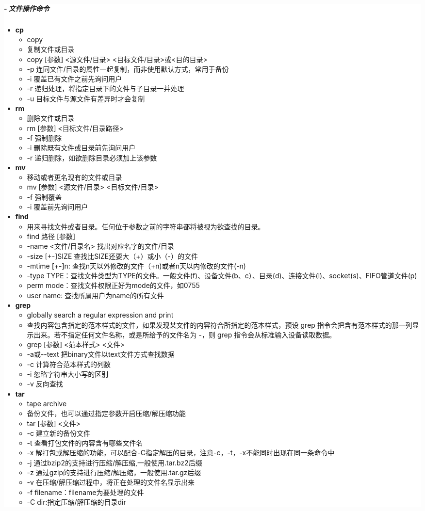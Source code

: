 ##### - 文件操作命令
- **cp**
	- copy
	- 复制文件或目录
	- copy [参数] <源文件/目录> <目标文件/目录>或<目的目录>
	- -p 连同文件/目录的属性一起复制，而非使用默认方式，常用于备份
	- -i 覆盖已有文件之前先询问用户
	- -r 递归处理，将指定目录下的文件与子目录一并处理
	- -u 目标文件与源文件有差异时才会复制
- **rm**
	- 删除文件或目录
	- rm [参数] <目标文件/目录路径>
	- -f 强制删除
	- -i 删除既有文件或目录前先询问用户
	- -r 递归删除，如欲删除目录必须加上该参数
- **mv**
	- 移动或者更名现有的文件或目录
	- mv [参数] <源文件/目录>  <目标文件/目录>
	- -f 强制覆盖
	- -i 覆盖前先询问用户
- **find**
	- 用来寻找文件或者目录。任何位于参数之前的字符串都将被视为欲查找的目录。
	- find 路径 [参数]
	- -name <文件/目录名> 找出对应名字的文件/目录
	- -size [+-]SIZE 查找比SIZE还要大（+）或小（-）的文件
	- -mtime [+-]n: 查找n天以外修改的文件（+n)或者n天以内修改的文件(-n)
	- -type TYPE：查找文件类型为TYPE的文件。一般文件(f)、设备文件(b、c）、目录(d)、连接文件(l)、socket(s)、FIFO管道文件(p)
	- perm mode：查找文件权限正好为mode的文件，如0755
	- user name: 查找所属用户为name的所有文件
- **grep**
	- globally search a regular expression and print
	- 查找内容包含指定的范本样式的文件，如果发现某文件的内容符合所指定的范本样式，预设 grep 指令会把含有范本样式的那一列显示出来。若不指定任何文件名称，或是所给予的文件名为 -，则 grep 指令会从标准输入设备读取数据。
	- grep [参数] <范本样式> <文件>
	- -a或--text 把binary文件以text文件方式查找数据
	- -c 计算符合范本样式的列数
	- -i 忽略字符串大小写的区别
	- -v 反向查找
- **tar**
	- tape archive
	- 备份文件，也可以通过指定参数开启压缩/解压缩功能
	- tar [参数] <文件>
	- -c 建立新的备份文件
	- -t 查看打包文件的内容含有哪些文件名
	- -x 解打包或解压缩的功能，可以配合-C指定解压的目录，注意-c，-t，-x不能同时出现在同一条命令中
	- -j 通过bzip2的支持进行压缩/解压缩,一般使用.tar.bz2后缀
	- -z 通过gzip的支持进行压缩/解压缩，一般使用.tar.gz后缀
	- -v 在压缩/解压缩过程中，将正在处理的文件名显示出来
	- -f filename：filename为要处理的文件
	- -C dir:指定压缩/解压缩的目录dir
 